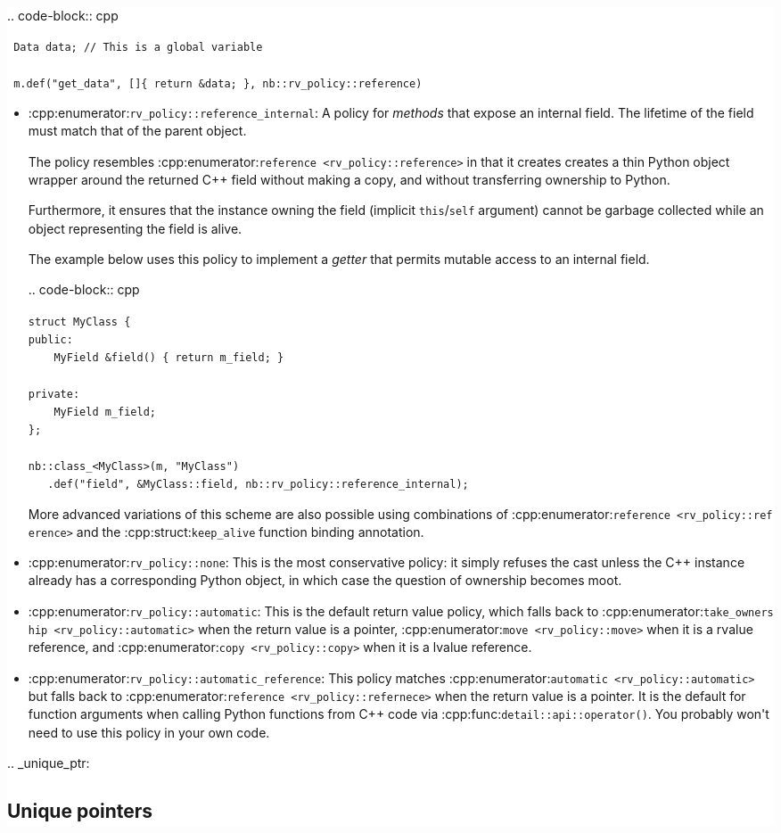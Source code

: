   .. code-block:: cpp

     Data data; // This is a global variable

     m.def("get_data", []{ return &data; }, nb::rv_policy::reference)

- :cpp:enumerator:`rv_policy::reference_internal`: A policy for *methods* that
  expose an internal field. The lifetime of the field must match that of the
  parent object.

  The policy resembles :cpp:enumerator:`reference <rv_policy::reference>` in
  that it creates creates a thin Python object wrapper around the returned C++
  field without making a copy, and without transferring ownership to Python.

  Furthermore, it ensures that the instance owning the field (implicit
  ``this``/``self`` argument) cannot be garbage collected while an object
  representing the field is alive.

  The example below uses this policy to implement a *getter* that permits
  mutable access to an internal field.

  .. code-block:: cpp

      struct MyClass {
      public:
          MyField &field() { return m_field; }

      private:
          MyField m_field;
      };

      nb::class_<MyClass>(m, "MyClass")
         .def("field", &MyClass::field, nb::rv_policy::reference_internal);

  More advanced variations of this scheme are also possible using combinations
  of :cpp:enumerator:`reference <rv_policy::reference>` and the
  :cpp:struct:`keep_alive` function binding annotation.

- :cpp:enumerator:`rv_policy::none`: This is the most conservative policy: it
  simply refuses the cast unless the C++ instance already has a corresponding
  Python object, in which case the question of ownership becomes moot.

- :cpp:enumerator:`rv_policy::automatic`: This is the default return value
  policy, which falls back to :cpp:enumerator:`take_ownership
  <rv_policy::automatic>` when the return value is a pointer,
  :cpp:enumerator:`move <rv_policy::move>` when it is a rvalue reference, and
  :cpp:enumerator:`copy <rv_policy::copy>` when it is a lvalue reference.

- :cpp:enumerator:`rv_policy::automatic_reference`: This policy matches
  :cpp:enumerator:`automatic <rv_policy::automatic>` but falls back to
  :cpp:enumerator:`reference <rv_policy::refernece>` when the return value is a
  pointer. It is the default for function arguments when calling Python
  functions from C++ code via :cpp:func:`detail::api::operator()`. You probably
  won't need to use this policy in your own code.

.. _unique_ptr:

Unique pointers
---------------
